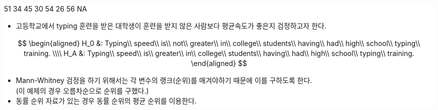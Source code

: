 </td>
</tr>
<tr>
<td style="text-align:right;">
51
</td>
<td style="text-align:right;">
34
</td>
</tr>
<tr>
<td style="text-align:right;">
45
</td>
<td style="text-align:right;">
30
</td>
</tr>
<tr>
<td style="text-align:right;">
54
</td>
<td style="text-align:right;">
26
</td>
</tr>
<tr>
<td style="text-align:right;">
56
</td>
<td style="text-align:right;">
NA
</td>
</tr>
</tbody>
</table>

-   고등학교에서 typing 훈련을 받은 대학생이 훈련을 받지 않은 사람보다
    평균속도가 좋은지 검정하고자 한다.<br/>

$$
\begin{aligned}
H_0 &:  Typing\\ speed\\ is\\ not\\ greater\\ in\\ college\\ students\\ having\\ had\\ high\\ school\\ typing\\ training. \\\\
H_A &:  Typing\\ speed\\ is\\ greater\\ in\\ college\\ students\\ having\\ had\\ high\\ school\\ typing\\ training. 
\end{aligned}
$$

-   Mann-Whitney 검정을 하기 위해서는 각 변수의 랭크(순위)를 매겨야하기
    때문에 이를 구하도록 한다.<br/> (이 예제의 경우 오름차순으로 순위를
    구했다.)<br/>
-   동률 순위 자료가 있는 경우 동률 순위의 평균 순위를 이용한다.
